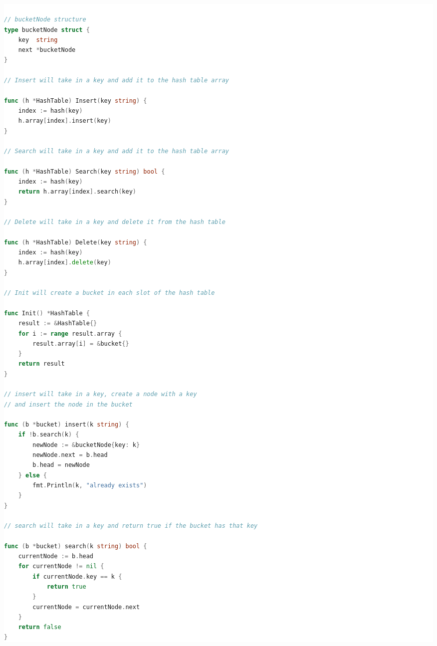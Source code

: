 ```go

// bucketNode structure
type bucketNode struct {
	key  string
	next *bucketNode
}

// Insert will take in a key and add it to the hash table array

func (h *HashTable) Insert(key string) {
	index := hash(key)
	h.array[index].insert(key)
}

// Search will take in a key and add it to the hash table array

func (h *HashTable) Search(key string) bool {
	index := hash(key)
	return h.array[index].search(key)
}

// Delete will take in a key and delete it from the hash table

func (h *HashTable) Delete(key string) {
	index := hash(key)
	h.array[index].delete(key)
}

// Init will create a bucket in each slot of the hash table

func Init() *HashTable {
	result := &HashTable{}
	for i := range result.array {
		result.array[i] = &bucket{}
	}
	return result
}

// insert will take in a key, create a node with a key
// and insert the node in the bucket

func (b *bucket) insert(k string) {
	if !b.search(k) {
		newNode := &bucketNode{key: k}
		newNode.next = b.head
		b.head = newNode
	} else {
		fmt.Println(k, "already exists")
	}
}

// search will take in a key and return true if the bucket has that key

func (b *bucket) search(k string) bool {
	currentNode := b.head
	for currentNode != nil {
		if currentNode.key == k {
			return true
		}
		currentNode = currentNode.next
	}
	return false
}
```